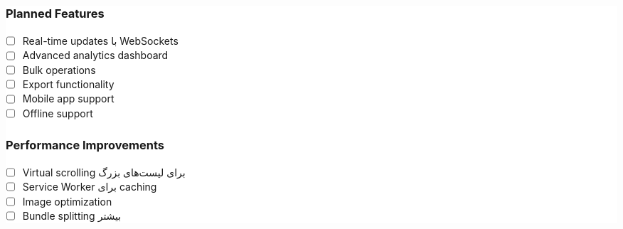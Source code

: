 ### Planned Features

- [ ] Real-time updates با WebSockets
- [ ] Advanced analytics dashboard
- [ ] Bulk operations
- [ ] Export functionality
- [ ] Mobile app support
- [ ] Offline support

### Performance Improvements

- [ ] Virtual scrolling برای لیست‌های بزرگ
- [ ] Service Worker برای caching
- [ ] Image optimization
- [ ] Bundle splitting بیشتر